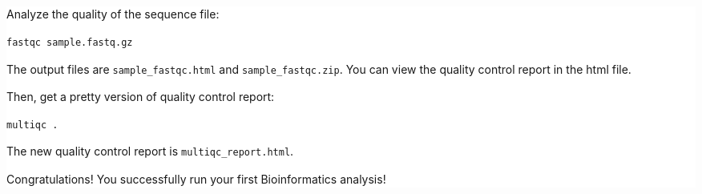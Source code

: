 Analyze the quality of the sequence file:

```sh
fastqc sample.fastq.gz
```

The output files are `sample_fastqc.html` and `sample_fastqc.zip`. You can view the quality control report in the html file.

Then, get a pretty version of quality control report:

```sh
multiqc .
```

The new quality control report is `multiqc_report.html`.

Congratulations! You successfully run your first Bioinformatics analysis!
